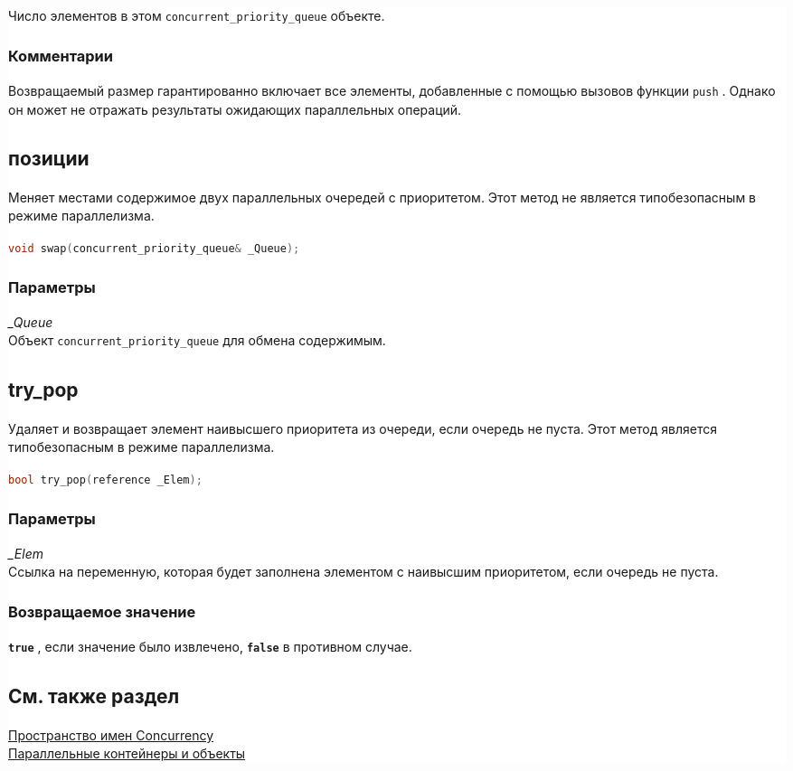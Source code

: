 Число элементов в этом `concurrent_priority_queue` объекте.

### <a name="remarks"></a>Комментарии

Возвращаемый размер гарантированно включает все элементы, добавленные с помощью вызовов функции `push` . Однако он может не отражать результаты ожидающих параллельных операций.

## <a name="swap"></a><a name="swap"></a> позиции

Меняет местами содержимое двух параллельных очередей с приоритетом. Этот метод не является типобезопасным в режиме параллелизма.

```cpp
void swap(concurrent_priority_queue& _Queue);
```

### <a name="parameters"></a>Параметры

*_Queue*<br/>
Объект `concurrent_priority_queue` для обмена содержимым.

## <a name="try_pop"></a><a name="try_pop"></a> try_pop

Удаляет и возвращает элемент наивысшего приоритета из очереди, если очередь не пуста. Этот метод является типобезопасным в режиме параллелизма.

```cpp
bool try_pop(reference _Elem);
```

### <a name="parameters"></a>Параметры

*_Elem*<br/>
Ссылка на переменную, которая будет заполнена элементом с наивысшим приоритетом, если очередь не пуста.

### <a name="return-value"></a>Возвращаемое значение

**`true`** , если значение было извлечено, **`false`** в противном случае.

## <a name="see-also"></a>См. также раздел

[Пространство имен Concurrency](concurrency-namespace.md)<br/>
[Параллельные контейнеры и объекты](../../../parallel/concrt/parallel-containers-and-objects.md)
